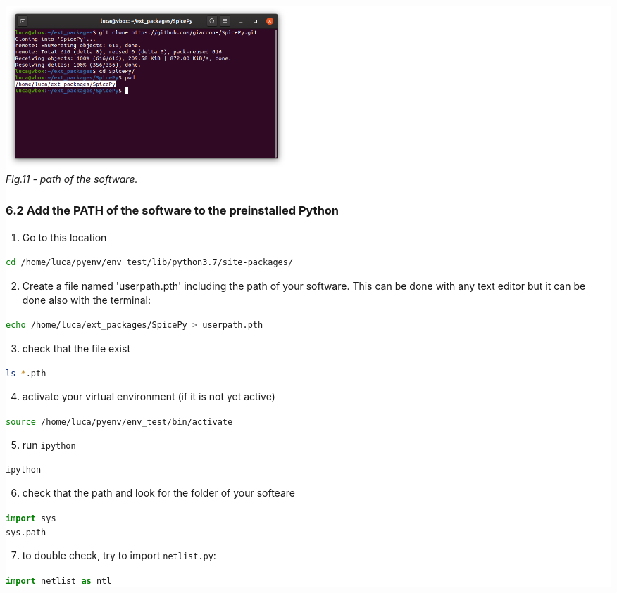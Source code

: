 <img src="./img/path.png" width="400">
<br>
    <em>Fig.11 - path of the software.</em>
</p>

### 6.2 Add the PATH of the software to the preinstalled Python
1. Go to this location
```bash
cd /home/luca/pyenv/env_test/lib/python3.7/site-packages/
```
2. Create a file named 'userpath.pth' including the path of your software. This can be done with any text editor but it can be done also with the terminal:
```bash
echo /home/luca/ext_packages/SpicePy > userpath.pth
```
3. check that the file exist
```bash
ls *.pth
```
4. activate your virtual environment (if it is not yet active)
```bash
source /home/luca/pyenv/env_test/bin/activate
```
5. run `ipython`
```bash
ipython
```
6. check that the path and look for the folder of your softeare
```python
import sys
sys.path
```
7. to double check, try to import `netlist.py`:
```python
import netlist as ntl
```
